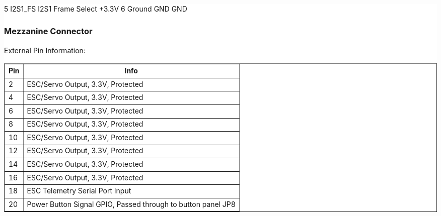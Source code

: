    <tr>
   <td>5</td>
   <td>I2S1_FS</td>
   <td>I2S1 Frame Select</td>
   <td>+3.3V</td>
   </tr>
   <tr>
   <td>6</td>
   <td>Ground</td>
   <td>GND</td>
   <td>GND</td>
   </tr>
   </tbody>
   </table>

### Mezzanine Connector

External Pin Information:
   <table border="1" class="docutils">
   <tbody>
   <tr>
   <th>Pin</th>
   <th>Info</th>
   </tr>
   <tr>
   <td>2</td>
   <td>ESC/Servo Output, 3.3V, Protected</td>
   </tr>
   <tr>
   <td>4</td>
   <td>ESC/Servo Output, 3.3V, Protected</td>
   </tr>
   <tr>
   <td>6</td>
   <td>ESC/Servo Output, 3.3V, Protected</td>
   </tr>
   <tr>
   <td>8</td>
   <td>ESC/Servo Output, 3.3V, Protected</td>
   </tr>
   <tr>
   <td>10</td>
   <td>ESC/Servo Output, 3.3V, Protected</td>
   </tr>
   <tr>
   <td>12</td>
   <td>ESC/Servo Output, 3.3V, Protected</td>
   </tr>
   <tr>
   <td>14</td>
   <td>ESC/Servo Output, 3.3V, Protected</td>
   </tr>
   <tr>
   <td>16</td>
   <td>ESC/Servo Output, 3.3V, Protected</td>
   </tr>
   <tr>
   <td>18</td>
   <td>ESC Telemetry Serial Port Input</td>
   </tr>
   <tr>
   <td>20</td>
   <td>Power Button Signal GPIO, Passed through to button panel JP8</td>
   </tr>